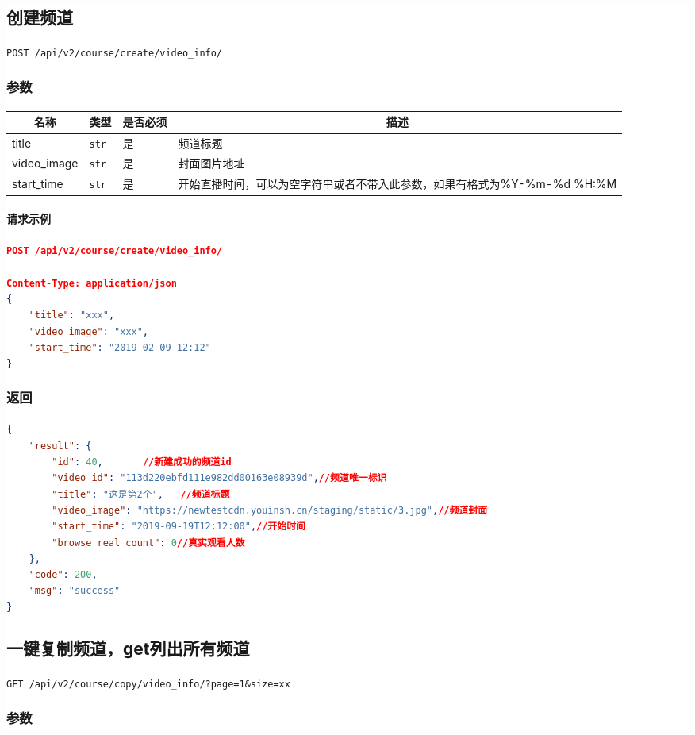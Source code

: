 

## 创建频道
```
POST /api/v2/course/create/video_info/
```
### 参数

|名称|类型|是否必须|描述|
|----|----|----|----|
|title|`str`|是|频道标题|
|video_image|`str`|是|封面图片地址|
|start_time|`str`|是|开始直播时间，可以为空字符串或者不带入此参数，如果有格式为%Y-%m-%d %H:%M|



#### 请求示例
```json
POST /api/v2/course/create/video_info/

Content-Type: application/json
{
    "title": "xxx",
    "video_image": "xxx",
    "start_time": "2019-02-09 12:12"
}

```
### 返回
```json
{
    "result": {
        "id": 40,       //新建成功的频道id
        "video_id": "113d220ebfd111e982dd00163e08939d",//频道唯一标识
        "title": "这是第2个",   //频道标题
        "video_image": "https://newtestcdn.youinsh.cn/staging/static/3.jpg",//频道封面
        "start_time": "2019-09-19T12:12:00",//开始时间
        "browse_real_count": 0//真实观看人数
    },
    "code": 200,
    "msg": "success"
}
```


## 一键复制频道，get列出所有频道
```
GET /api/v2/course/copy/video_info/?page=1&size=xx
```
### 参数
